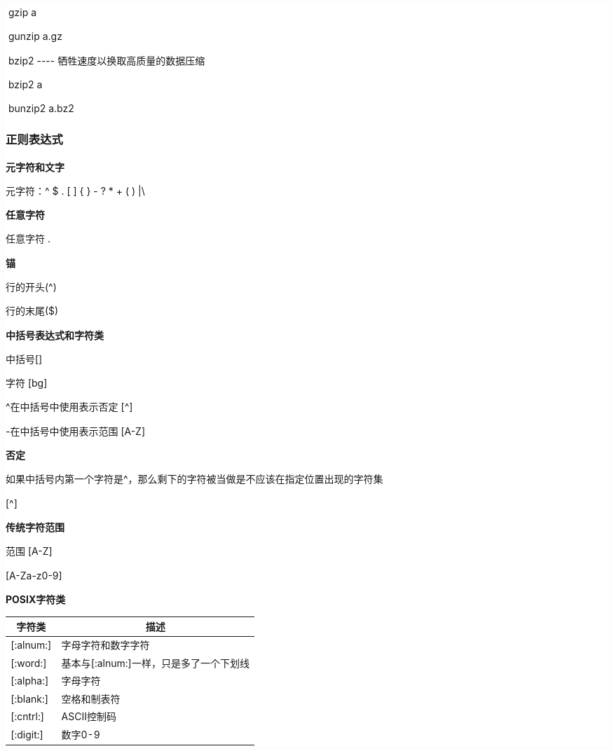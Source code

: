 ​	gzip a

​	gunzip a.gz



​	bzip2 ---- 牺牲速度以换取高质量的数据压缩

​	bzip2 a

​	bunzip2 a.bz2



### 	正则表达式



**元字符和文字**

元字符：^ $ . [ ] { } - ? * + ( ) |\



**任意字符**

任意字符 .



**锚**

行的开头(^) 

行的末尾($)



**中括号表达式和字符类**

中括号[]

字符   [bg]

^在中括号中使用表示否定  [^]   

-在中括号中使用表示范围   [A-Z]



**否定**

如果中括号内第一个字符是^，那么剩下的字符被当做是不应该在指定位置出现的字符集

[^]





**传统字符范围**

范围 [A-Z] 

[A-Za-z0-9]



**POSIX字符类**

| 字符类     | 描述                                       |
| ---------- | ------------------------------------------ |
| [:alnum:]  | 字母字符和数字字符                         |
| [:word:]   | 基本与[:alnum:]一样，只是多了一个下划线    |
| [:alpha:]  | 字母字符                                   |
| [:blank:]  | 空格和制表符                               |
| [:cntrl:]  | ASCII控制码                                |
| [:digit:]  | 数字0-9                                    |